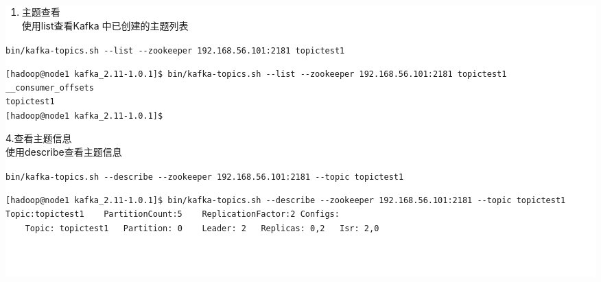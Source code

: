 <ol>
<li>主题查看 <br>
 使用list查看Kafka 中已创建的主题列表</li>
</ol>



<pre class="prettyprint"><code class=" hljs brainfuck"><span class="hljs-comment">bin/kafka</span><span class="hljs-literal">-</span><span class="hljs-comment">topics</span><span class="hljs-string">.</span><span class="hljs-comment">sh</span> <span class="hljs-literal">-</span><span class="hljs-literal">-</span><span class="hljs-comment">list</span> <span class="hljs-literal">-</span><span class="hljs-literal">-</span><span class="hljs-comment">zookeeper</span> <span class="hljs-comment">192</span><span class="hljs-string">.</span><span class="hljs-comment">168</span><span class="hljs-string">.</span><span class="hljs-comment">56</span><span class="hljs-string">.</span><span class="hljs-comment">101:2181</span> <span class="hljs-comment">topictest1</span></code></pre>



<pre class="prettyprint"><code class=" hljs ruby">[hadoop<span class="hljs-variable">@node1</span> kafka_2.<span class="hljs-number">11</span>-<span class="hljs-number">1.0</span>.<span class="hljs-number">1</span>]<span class="hljs-variable">$ </span>bin/kafka-topics.sh --list --zookeeper <span class="hljs-number">192.168</span>.<span class="hljs-number">56.101</span><span class="hljs-symbol">:</span><span class="hljs-number">2181</span> topictest1
__consumer_offsets
topictest1
[hadoop<span class="hljs-variable">@node1</span> kafka_2.<span class="hljs-number">11</span>-<span class="hljs-number">1.0</span>.<span class="hljs-number">1</span>]<span class="hljs-variable">$ </span></code></pre>

<p>4.查看主题信息 <br>
    使用describe查看主题信息</p>



<pre class="prettyprint"><code class=" hljs brainfuck"><span class="hljs-comment">bin/kafka</span><span class="hljs-literal">-</span><span class="hljs-comment">topics</span><span class="hljs-string">.</span><span class="hljs-comment">sh</span> <span class="hljs-literal">-</span><span class="hljs-literal">-</span><span class="hljs-comment">describe</span> <span class="hljs-literal">-</span><span class="hljs-literal">-</span><span class="hljs-comment">zookeeper</span> <span class="hljs-comment">192</span><span class="hljs-string">.</span><span class="hljs-comment">168</span><span class="hljs-string">.</span><span class="hljs-comment">56</span><span class="hljs-string">.</span><span class="hljs-comment">101:2181</span> <span class="hljs-literal">-</span><span class="hljs-literal">-</span><span class="hljs-comment">topic</span> <span class="hljs-comment">topictest1</span></code></pre>



<pre class="prettyprint"><code class=" hljs ruby">[hadoop<span class="hljs-variable">@node1</span> kafka_2.<span class="hljs-number">11</span>-<span class="hljs-number">1.0</span>.<span class="hljs-number">1</span>]<span class="hljs-variable">$ </span>bin/kafka-topics.sh --describe --zookeeper <span class="hljs-number">192.168</span>.<span class="hljs-number">56.101</span><span class="hljs-symbol">:</span><span class="hljs-number">2181</span> --topic topictest1
<span class="hljs-constant">Topic</span><span class="hljs-symbol">:topictest1</span>    <span class="hljs-constant">PartitionCount</span><span class="hljs-symbol">:</span><span class="hljs-number">5</span>    <span class="hljs-constant">ReplicationFactor</span><span class="hljs-symbol">:</span><span class="hljs-number">2</span> <span class="hljs-constant">Configs</span><span class="hljs-symbol">:</span>
    <span class="hljs-constant">Topic</span><span class="hljs-symbol">:</span> topictest1   <span class="hljs-constant">Partition</span><span class="hljs-symbol">:</span> <span class="hljs-number">0</span>    <span class="hljs-constant">Leader</span><span class="hljs-symbol">:</span> <span class="hljs-number">2</span>   <span class="hljs-constant">Replicas</span><span class="hljs-symbol">:</span> <span class="hljs-number">0</span>,<span class="hljs-number">2</span>   <span class="hljs-constant">Isr</span><span class="hljs-symbol">:</span> <span class="hljs-number">2</span>,<span class="hljs-number">0</span>